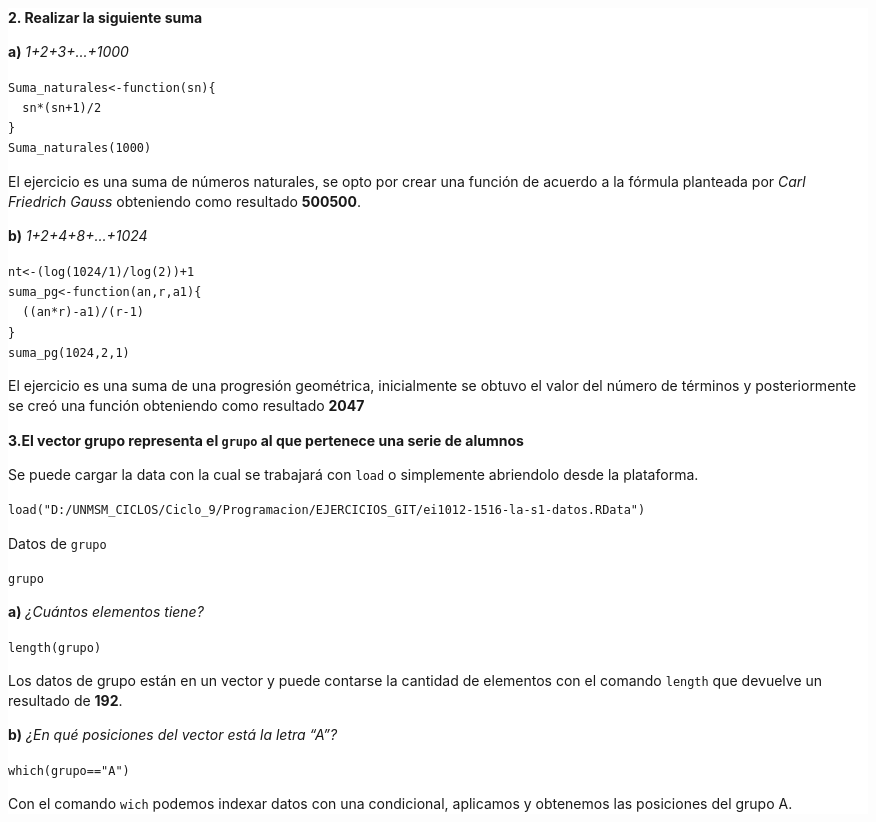 
**2. Realizar la siguiente suma**


**a)**  *1+2+3+...+1000* 

```{r}
Suma_naturales<-function(sn){
  sn*(sn+1)/2
}
Suma_naturales(1000)
```
El ejercicio es una suma de números naturales, se opto por crear una función de acuerdo a la fórmula
planteada por *Carl Friedrich Gauss* obteniendo como resultado **500500**.

**b)**  *1+2+4+8+...+1024*

```{r}
nt<-(log(1024/1)/log(2))+1
suma_pg<-function(an,r,a1){
  ((an*r)-a1)/(r-1)
}
suma_pg(1024,2,1)
```

El ejercicio es una suma de una progresión geométrica, inicialmente se obtuvo el valor del número de
términos y posteriormente se creó una función obteniendo como resultado **2047**


**3.El vector grupo representa el `grupo` al que pertenece una serie de alumnos**

Se puede cargar la data con la cual se trabajará con `load` o simplemente abriendolo desde la plataforma.

```{r echo=FALSE}
load("D:/UNMSM_CICLOS/Ciclo_9/Programacion/EJERCICIOS_GIT/ei1012-1516-la-s1-datos.RData")
```

Datos de `grupo`

```{r}
grupo
```

**a)** *¿Cuántos elementos tiene?*


```{r}
length(grupo)
```
Los datos de grupo están en un vector y puede contarse la cantidad de elementos
con el comando `length` que devuelve un resultado de **192**.



**b)** *¿En qué posiciones del vector está la letra “A”?*

```{r}
which(grupo=="A")
```
Con el comando `wich` podemos indexar datos con una condicional, aplicamos y obtenemos las posiciones del grupo A.
